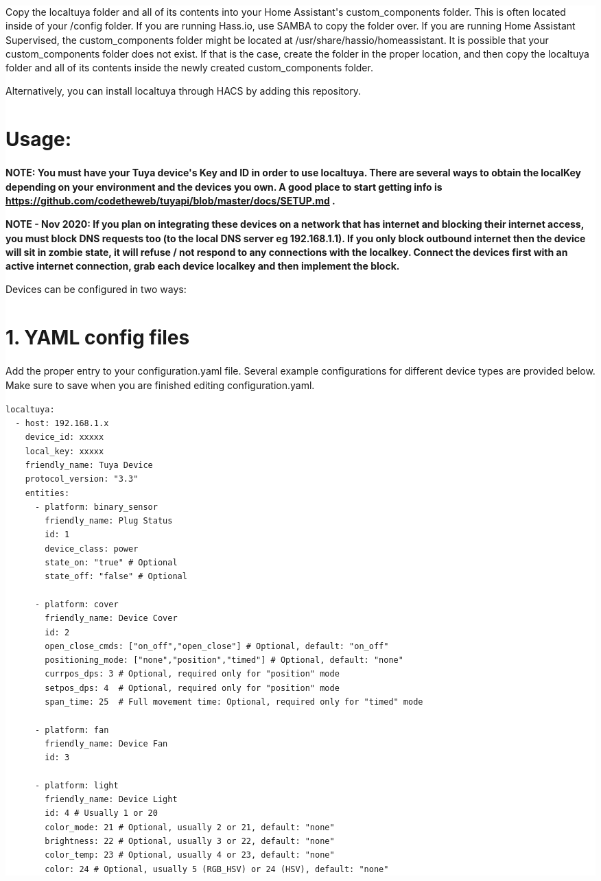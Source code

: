 Copy the localtuya folder and all of its contents into your Home Assistant's custom_components folder. This is often located inside of your /config folder. If you are running Hass.io, use SAMBA to copy the folder over. If you are running Home Assistant Supervised, the custom_components folder might be located at /usr/share/hassio/homeassistant. It is possible that your custom_components folder does not exist. If that is the case, create the folder in the proper location, and then copy the localtuya folder and all of its contents inside the newly created custom_components folder.

Alternatively, you can install localtuya through HACS by adding this repository.


# Usage:

**NOTE: You must have your Tuya device's Key and ID in order to use localtuya. There are several ways to obtain the localKey depending on your environment and the devices you own. A good place to start getting info is https://github.com/codetheweb/tuyapi/blob/master/docs/SETUP.md .**


**NOTE - Nov 2020: If you plan on integrating these devices on a network that has internet and blocking their internet access, you must block DNS requests too (to the local DNS server eg 192.168.1.1). If you only block outbound internet then the device will sit in zombie state, it will refuse / not respond to any connections with the localkey. Connect the devices first with an active internet connection, grab each device localkey and then implement the block.**

Devices can be configured in two ways:

# 1. YAML config files

Add the proper entry to your configuration.yaml file. Several example configurations for different device types are provided below. Make sure to save when you are finished editing configuration.yaml.

```
localtuya:
  - host: 192.168.1.x
    device_id: xxxxx
    local_key: xxxxx
    friendly_name: Tuya Device
    protocol_version: "3.3"
    entities:
      - platform: binary_sensor
        friendly_name: Plug Status
        id: 1
        device_class: power
        state_on: "true" # Optional
        state_off: "false" # Optional

      - platform: cover
        friendly_name: Device Cover
        id: 2
        open_close_cmds: ["on_off","open_close"] # Optional, default: "on_off"
        positioning_mode: ["none","position","timed"] # Optional, default: "none"
        currpos_dps: 3 # Optional, required only for "position" mode
        setpos_dps: 4  # Optional, required only for "position" mode
        span_time: 25  # Full movement time: Optional, required only for "timed" mode

      - platform: fan
        friendly_name: Device Fan
        id: 3

      - platform: light
        friendly_name: Device Light
        id: 4 # Usually 1 or 20
        color_mode: 21 # Optional, usually 2 or 21, default: "none"
        brightness: 22 # Optional, usually 3 or 22, default: "none"
        color_temp: 23 # Optional, usually 4 or 23, default: "none"
        color: 24 # Optional, usually 5 (RGB_HSV) or 24 (HSV), default: "none"
```
